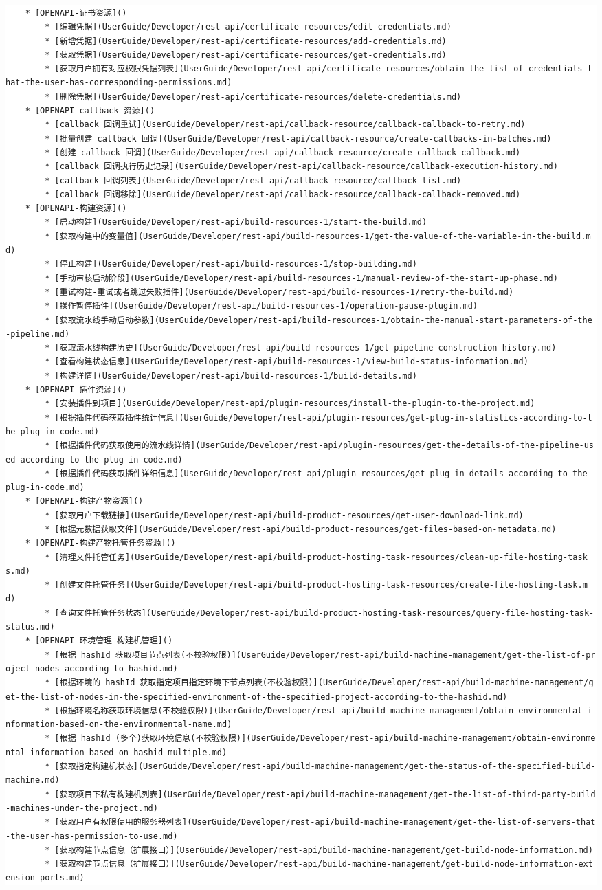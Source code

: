         * [OPENAPI-证书资源]()
            * [编辑凭据](UserGuide/Developer/rest-api/certificate-resources/edit-credentials.md)
            * [新增凭据](UserGuide/Developer/rest-api/certificate-resources/add-credentials.md)
            * [获取凭据](UserGuide/Developer/rest-api/certificate-resources/get-credentials.md)
            * [获取用户拥有对应权限凭据列表](UserGuide/Developer/rest-api/certificate-resources/obtain-the-list-of-credentials-that-the-user-has-corresponding-permissions.md)
            * [删除凭据](UserGuide/Developer/rest-api/certificate-resources/delete-credentials.md)
        * [OPENAPI-callback 资源]()
            * [callback 回调重试](UserGuide/Developer/rest-api/callback-resource/callback-callback-to-retry.md)
            * [批量创建 callback 回调](UserGuide/Developer/rest-api/callback-resource/create-callbacks-in-batches.md)
            * [创建 callback 回调](UserGuide/Developer/rest-api/callback-resource/create-callback-callback.md)
            * [callback 回调执行历史记录](UserGuide/Developer/rest-api/callback-resource/callback-execution-history.md)
            * [callback 回调列表](UserGuide/Developer/rest-api/callback-resource/callback-list.md)
            * [callback 回调移除](UserGuide/Developer/rest-api/callback-resource/callback-callback-removed.md)
        * [OPENAPI-构建资源]()
            * [启动构建](UserGuide/Developer/rest-api/build-resources-1/start-the-build.md)
            * [获取构建中的变量值](UserGuide/Developer/rest-api/build-resources-1/get-the-value-of-the-variable-in-the-build.md)
            * [停止构建](UserGuide/Developer/rest-api/build-resources-1/stop-building.md)
            * [手动审核启动阶段](UserGuide/Developer/rest-api/build-resources-1/manual-review-of-the-start-up-phase.md)
            * [重试构建-重试或者跳过失败插件](UserGuide/Developer/rest-api/build-resources-1/retry-the-build.md)
            * [操作暂停插件](UserGuide/Developer/rest-api/build-resources-1/operation-pause-plugin.md)
            * [获取流水线手动启动参数](UserGuide/Developer/rest-api/build-resources-1/obtain-the-manual-start-parameters-of-the-pipeline.md)
            * [获取流水线构建历史](UserGuide/Developer/rest-api/build-resources-1/get-pipeline-construction-history.md)
            * [查看构建状态信息](UserGuide/Developer/rest-api/build-resources-1/view-build-status-information.md)
            * [构建详情](UserGuide/Developer/rest-api/build-resources-1/build-details.md)
        * [OPENAPI-插件资源]()
            * [安装插件到项目](UserGuide/Developer/rest-api/plugin-resources/install-the-plugin-to-the-project.md)
            * [根据插件代码获取插件统计信息](UserGuide/Developer/rest-api/plugin-resources/get-plug-in-statistics-according-to-the-plug-in-code.md)
            * [根据插件代码获取使用的流水线详情](UserGuide/Developer/rest-api/plugin-resources/get-the-details-of-the-pipeline-used-according-to-the-plug-in-code.md)
            * [根据插件代码获取插件详细信息](UserGuide/Developer/rest-api/plugin-resources/get-plug-in-details-according-to-the-plug-in-code.md)
        * [OPENAPI-构建产物资源]()
            * [获取用户下载链接](UserGuide/Developer/rest-api/build-product-resources/get-user-download-link.md)
            * [根据元数据获取文件](UserGuide/Developer/rest-api/build-product-resources/get-files-based-on-metadata.md)
        * [OPENAPI-构建产物托管任务资源]()
            * [清理文件托管任务](UserGuide/Developer/rest-api/build-product-hosting-task-resources/clean-up-file-hosting-tasks.md)
            * [创建文件托管任务](UserGuide/Developer/rest-api/build-product-hosting-task-resources/create-file-hosting-task.md)
            * [查询文件托管任务状态](UserGuide/Developer/rest-api/build-product-hosting-task-resources/query-file-hosting-task-status.md)
        * [OPENAPI-环境管理-构建机管理]()
            * [根据 hashId 获取项目节点列表(不校验权限)](UserGuide/Developer/rest-api/build-machine-management/get-the-list-of-project-nodes-according-to-hashid.md)
            * [根据环境的 hashId 获取指定项目指定环境下节点列表(不校验权限)](UserGuide/Developer/rest-api/build-machine-management/get-the-list-of-nodes-in-the-specified-environment-of-the-specified-project-according-to-the-hashid.md)
            * [根据环境名称获取环境信息(不校验权限)](UserGuide/Developer/rest-api/build-machine-management/obtain-environmental-information-based-on-the-environmental-name.md)
            * [根据 hashId (多个)获取环境信息(不校验权限)](UserGuide/Developer/rest-api/build-machine-management/obtain-environmental-information-based-on-hashid-multiple.md)
            * [获取指定构建机状态](UserGuide/Developer/rest-api/build-machine-management/get-the-status-of-the-specified-build-machine.md)
            * [获取项目下私有构建机列表](UserGuide/Developer/rest-api/build-machine-management/get-the-list-of-third-party-build-machines-under-the-project.md)
            * [获取用户有权限使用的服务器列表](UserGuide/Developer/rest-api/build-machine-management/get-the-list-of-servers-that-the-user-has-permission-to-use.md)
            * [获取构建节点信息（扩展接口）](UserGuide/Developer/rest-api/build-machine-management/get-build-node-information.md)
            * [获取构建节点信息（扩展接口）](UserGuide/Developer/rest-api/build-machine-management/get-build-node-information-extension-ports.md)